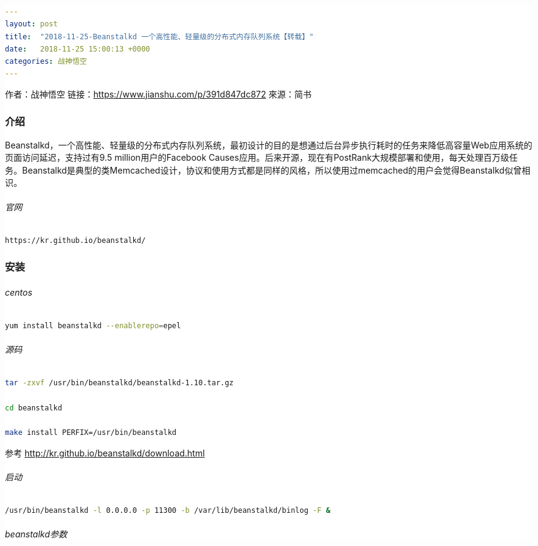 ```yaml
---
layout: post
title:  "2018-11-25-Beanstalkd 一个高性能、轻量级的分布式内存队列系统【转载】"
date:   2018-11-25 15:00:13 +0000
categories: 战神悟空
---
```


作者：战神悟空
链接：https://www.jianshu.com/p/391d847dc872
來源：简书



### 介绍
Beanstalkd，一个高性能、轻量级的分布式内存队列系统，最初设计的目的是想通过后台异步执行耗时的任务来降低高容量Web应用系统的页面访问延迟，支持过有9.5 million用户的Facebook Causes应用。后来开源，现在有PostRank大规模部署和使用，每天处理百万级任务。Beanstalkd是典型的类Memcached设计，协议和使用方式都是同样的风格，所以使用过memcached的用户会觉得Beanstalkd似曾相识。



###### 官网

```
https://kr.github.io/beanstalkd/
```





### 安装

###### centos

```bash
yum install beanstalkd --enablerepo=epel
```

######  源码

```bash
tar -zxvf /usr/bin/beanstalkd/beanstalkd-1.10.tar.gz

cd beanstalkd

make install PERFIX=/usr/bin/beanstalkd
```

参考 http://kr.github.io/beanstalkd/download.html



###### 启动

```bash
/usr/bin/beanstalkd -l 0.0.0.0 -p 11300 -b /var/lib/beanstalkd/binlog -F &
```

###### beanstalkd参数
